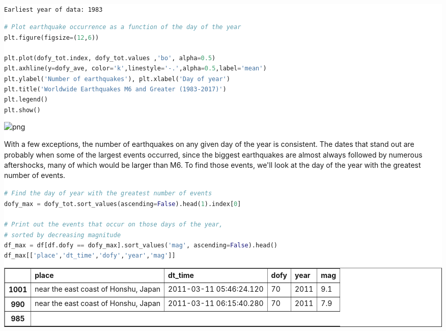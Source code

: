    Earliest year of data: 1983



```python
# Plot earthquake occurrence as a function of the day of the year
plt.figure(figsize=(12,6))

plt.plot(dofy_tot.index, dofy_tot.values ,'bo', alpha=0.5)
plt.axhline(y=dofy_ave, color='k',linestyle='-.',alpha=0.5,label='mean')
plt.ylabel('Number of earthquakes'), plt.xlabel('Day of year')
plt.title('Worldwide Earthquakes M6 and Greater (1983-2017)')
plt.legend()
plt.show()
```


![png](/images/eq_stats1/output_13_0.png)


With a few exceptions, the number of earthquakes on any given day of the year is consistent. The dates that stand out are probably when some of the largest events occurred, since the biggest earthquakes are almost always followed by numerous aftershocks, many of which would be larger than M6. To find those events, we'll look at the day of the year with the greatest number of events.


```python
# Find the day of year with the greatest number of events
dofy_max = dofy_tot.sort_values(ascending=False).head(1).index[0]

# Print out the events that occur on those days of the year, 
# sorted by decreasing magnitude
df_max = df[df.dofy == dofy_max].sort_values('mag', ascending=False).head()
df_max[['place','dt_time','dofy','year','mag']]
```




<div>
<table border="1" class="dataframe">
  <thead>
    <tr style="text-align: left;">
      <th></th>
      <th>place</th>
      <th>dt_time</th>
      <th>dofy</th>
      <th>year</th>
      <th>mag</th>
    </tr>
  </thead>
  <tbody>
    <tr>
      <th>1001</th>
      <td>near the east coast of Honshu, Japan</td>
      <td>2011-03-11 05:46:24.120</td>
      <td>70</td>
      <td>2011</td>
      <td>9.1</td>
    </tr>
    <tr>
      <th>990</th>
      <td>near the east coast of Honshu, Japan</td>
      <td>2011-03-11 06:15:40.280</td>
      <td>70</td>
      <td>2011</td>
      <td>7.9</td>
    </tr>
    <tr>
      <th>985</th>